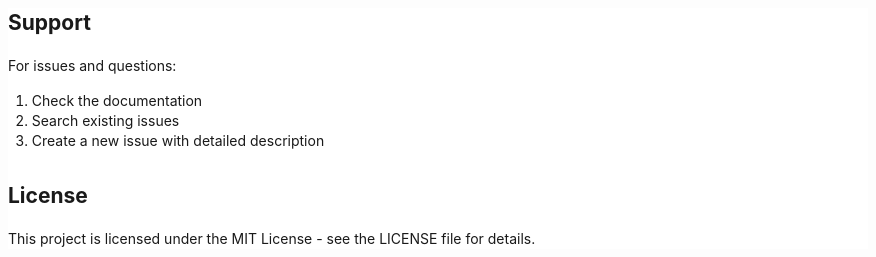 ## Support

For issues and questions:
1. Check the documentation
2. Search existing issues
3. Create a new issue with detailed description

## License

This project is licensed under the MIT License - see the LICENSE file for details.
